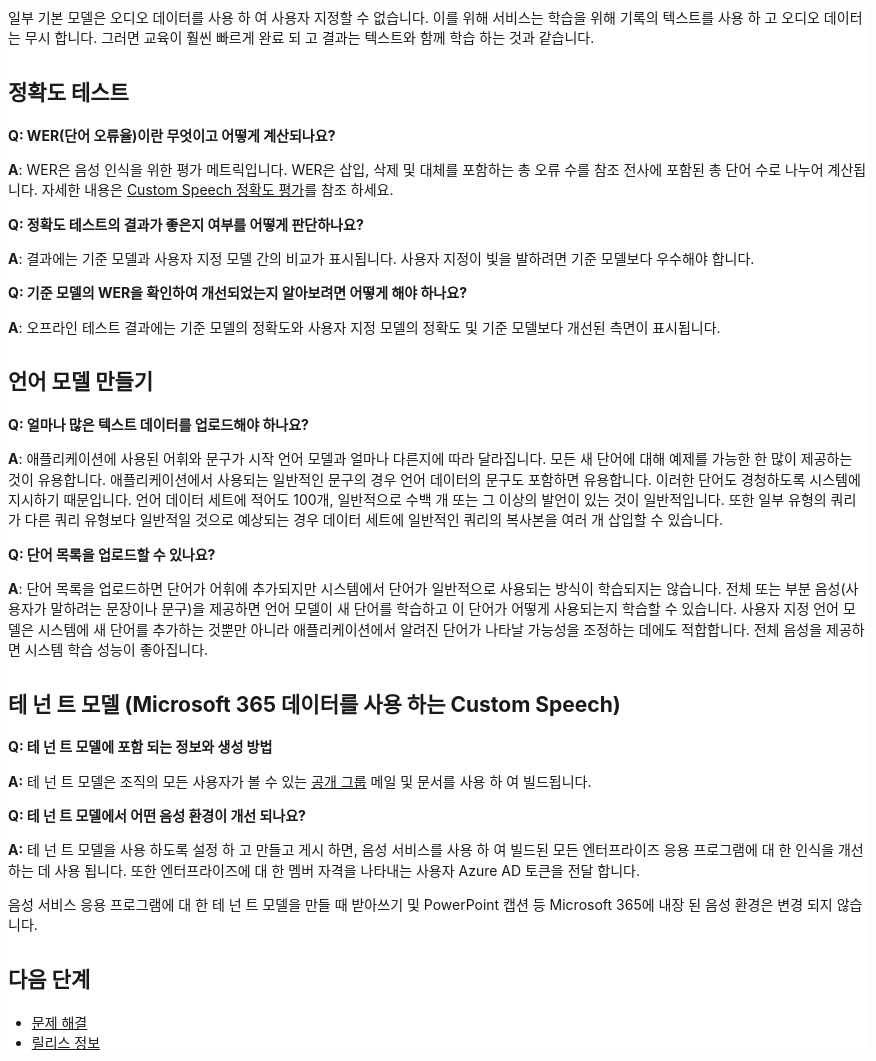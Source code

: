 일부 기본 모델은 오디오 데이터를 사용 하 여 사용자 지정할 수 없습니다. 이를 위해 서비스는 학습을 위해 기록의 텍스트를 사용 하 고 오디오 데이터는 무시 합니다. 그러면 교육이 훨씬 빠르게 완료 되 고 결과는 텍스트와 함께 학습 하는 것과 같습니다.

## <a name="accuracy-testing"></a>정확도 테스트

**Q: WER(단어 오류율)이란 무엇이고 어떻게 계산되나요?**

**A**: WER은 음성 인식을 위한 평가 메트릭입니다. WER은 삽입, 삭제 및 대체를 포함하는 총 오류 수를 참조 전사에 포함된 총 단어 수로 나누어 계산됩니다. 자세한 내용은 [Custom Speech 정확도 평가](how-to-custom-speech-evaluate-data.md#evaluate-custom-speech-accuracy)를 참조 하세요.

**Q: 정확도 테스트의 결과가 좋은지 여부를 어떻게 판단하나요?**

**A**: 결과에는 기준 모델과 사용자 지정 모델 간의 비교가 표시됩니다. 사용자 지정이 빛을 발하려면 기준 모델보다 우수해야 합니다.

**Q: 기준 모델의 WER을 확인하여 개선되었는지 알아보려면 어떻게 해야 하나요?**

**A**: 오프라인 테스트 결과에는 기준 모델의 정확도와 사용자 지정 모델의 정확도 및 기준 모델보다 개선된 측면이 표시됩니다.

## <a name="creating-a-language-model"></a>언어 모델 만들기

**Q: 얼마나 많은 텍스트 데이터를 업로드해야 하나요?**

**A**: 애플리케이션에 사용된 어휘와 문구가 시작 언어 모델과 얼마나 다른지에 따라 달라집니다. 모든 새 단어에 대해 예제를 가능한 한 많이 제공하는 것이 유용합니다. 애플리케이션에서 사용되는 일반적인 문구의 경우 언어 데이터의 문구도 포함하면 유용합니다. 이러한 단어도 경청하도록 시스템에 지시하기 때문입니다. 언어 데이터 세트에 적어도 100개, 일반적으로 수백 개 또는 그 이상의 발언이 있는 것이 일반적입니다. 또한 일부 유형의 쿼리가 다른 쿼리 유형보다 일반적일 것으로 예상되는 경우 데이터 세트에 일반적인 쿼리의 복사본을 여러 개 삽입할 수 있습니다.

**Q: 단어 목록을 업로드할 수 있나요?**

**A**: 단어 목록을 업로드하면 단어가 어휘에 추가되지만 시스템에서 단어가 일반적으로 사용되는 방식이 학습되지는 않습니다. 전체 또는 부분 음성(사용자가 말하려는 문장이나 문구)을 제공하면 언어 모델이 새 단어를 학습하고 이 단어가 어떻게 사용되는지 학습할 수 있습니다. 사용자 지정 언어 모델은 시스템에 새 단어를 추가하는 것뿐만 아니라 애플리케이션에서 알려진 단어가 나타날 가능성을 조정하는 데에도 적합합니다. 전체 음성을 제공하면 시스템 학습 성능이 좋아집니다.

## <a name="tenant-model-custom-speech-with-microsoft-365-data"></a>테 넌 트 모델 (Microsoft 365 데이터를 사용 하는 Custom Speech)

**Q: 테 넌 트 모델에 포함 되는 정보와 생성 방법**

**A:** 테 넌 트 모델은 조직의 모든 사용자가 볼 수 있는 [공개 그룹](https://support.microsoft.com/office/learn-about-microsoft-365-groups-b565caa1-5c40-40ef-9915-60fdb2d97fa2) 메일 및 문서를 사용 하 여 빌드됩니다.

**Q: 테 넌 트 모델에서 어떤 음성 환경이 개선 되나요?**

**A:** 테 넌 트 모델을 사용 하도록 설정 하 고 만들고 게시 하면, 음성 서비스를 사용 하 여 빌드된 모든 엔터프라이즈 응용 프로그램에 대 한 인식을 개선 하는 데 사용 됩니다. 또한 엔터프라이즈에 대 한 멤버 자격을 나타내는 사용자 Azure AD 토큰을 전달 합니다.

음성 서비스 응용 프로그램에 대 한 테 넌 트 모델을 만들 때 받아쓰기 및 PowerPoint 캡션 등 Microsoft 365에 내장 된 음성 환경은 변경 되지 않습니다.

## <a name="next-steps"></a>다음 단계

- [문제 해결](troubleshooting.md)
- [릴리스 정보](releasenotes.md)